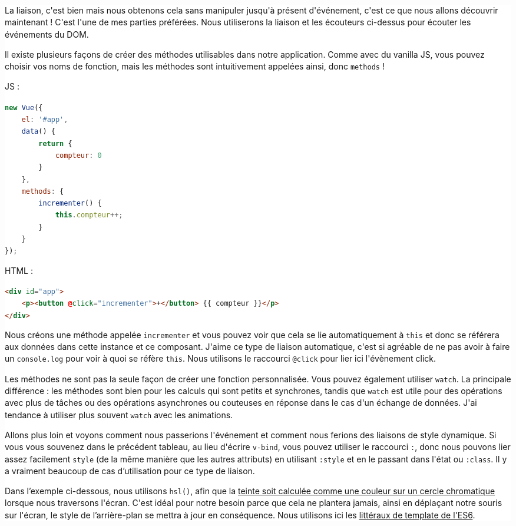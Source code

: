 La liaison, c'est bien mais nous obtenons cela sans manipuler jusqu'à présent d'événement, c'est ce que nous allons découvrir maintenant ! C'est l'une de mes parties préférées. Nous utiliserons la liaison et les écouteurs ci-dessus pour écouter les événements du DOM.

Il existe plusieurs façons de créer des méthodes utilisables dans notre application. Comme avec du vanilla JS, vous pouvez choisir vos noms de fonction, mais les méthodes sont intuitivement appelées ainsi, donc `methods` !

JS :
```javascript
new Vue({
	el: '#app',
	data() {
		return {
			compteur: 0
		}
	},
	methods: {
		incrementer() {
			this.compteur++;
		}
	}
});
```

HTML :
```HTML
<div id="app">
	<p><button @click="incrementer">+</button> {{ compteur }}</p>
</div>
```

Nous créons une méthode appelée `incrementer` et vous pouvez voir que cela se lie automatiquement à `this` et donc se référera aux données dans cette instance et ce composant. J'aime ce type de liaison automatique, c'est si agréable de ne pas avoir à faire un `console.log` pour voir à quoi se réfère `this`. Nous utilisons le raccourci `@click` pour lier ici l'évènement click.

Les méthodes ne sont pas la seule façon de créer une fonction personnalisée. Vous pouvez également utiliser `watch`. La principale différence : les méthodes sont bien pour les calculs qui sont petits et synchrones, tandis que `watch` est utile pour des opérations avec plus de tâches ou des opérations asynchrones ou couteuses en réponse dans le cas d'un échange de données. J'ai tendance à utiliser plus souvent `watch` avec les animations.

Allons plus loin et voyons comment nous passerions l'événement et comment nous ferions des liaisons de style dynamique. Si vous vous souvenez dans le précédent tableau, au lieu d'écrire `v-bind`, vous pouvez utiliser le raccourci `:`, donc nous pouvons lier assez facilement `style` (de la même manière que les autres attributs) en utilisant `:style` et en le passant dans l'état ou `:class`. Il y a vraiment beaucoup de cas d’utilisation pour ce type de liaison.

Dans l’exemple ci-dessous, nous utilisons `hsl()`, afin que la [teinte soit calculée comme une couleur sur un cercle chromatique](https://fr.wikipedia.org/wiki/Nuancier_de_Munsell) lorsque nous traversons l'écran. C'est idéal pour notre besoin parce que cela ne plantera jamais, ainsi en déplaçant notre souris sur l'écran, le style de l’arrière-plan se mettra à jour en conséquence. Nous utilisons ici les [littéraux de template de l'ES6](https://developer.mozilla.org/fr/docs/Web/JavaScript/Reference/Litt%C3%A9raux_gabarits).
